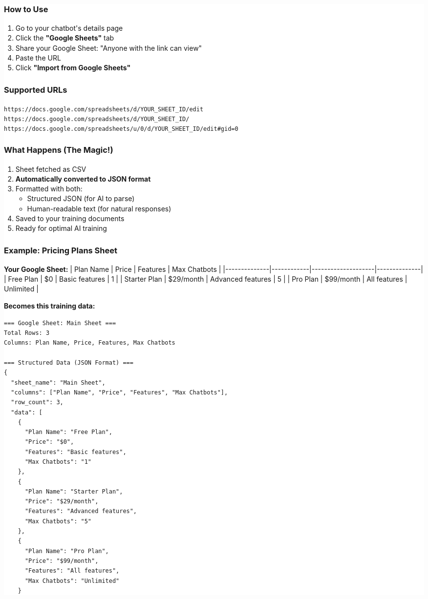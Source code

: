 ### How to Use
1. Go to your chatbot's details page
2. Click the **"Google Sheets"** tab
3. Share your Google Sheet: "Anyone with the link can view"
4. Paste the URL
5. Click **"Import from Google Sheets"**

### Supported URLs
```
https://docs.google.com/spreadsheets/d/YOUR_SHEET_ID/edit
https://docs.google.com/spreadsheets/d/YOUR_SHEET_ID/
https://docs.google.com/spreadsheets/u/0/d/YOUR_SHEET_ID/edit#gid=0
```

### What Happens (The Magic!)
1. Sheet fetched as CSV
2. **Automatically converted to JSON format**
3. Formatted with both:
   - Structured JSON (for AI to parse)
   - Human-readable text (for natural responses)
4. Saved to your training documents
5. Ready for optimal AI training

### Example: Pricing Plans Sheet

**Your Google Sheet:**
| Plan Name    | Price      | Features           | Max Chatbots |
|--------------|------------|--------------------|--------------|
| Free Plan    | $0         | Basic features     | 1            |
| Starter Plan | $29/month  | Advanced features  | 5            |
| Pro Plan     | $99/month  | All features       | Unlimited    |

**Becomes this training data:**
```
=== Google Sheet: Main Sheet ===
Total Rows: 3
Columns: Plan Name, Price, Features, Max Chatbots

=== Structured Data (JSON Format) ===
{
  "sheet_name": "Main Sheet",
  "columns": ["Plan Name", "Price", "Features", "Max Chatbots"],
  "row_count": 3,
  "data": [
    {
      "Plan Name": "Free Plan",
      "Price": "$0",
      "Features": "Basic features",
      "Max Chatbots": "1"
    },
    {
      "Plan Name": "Starter Plan",
      "Price": "$29/month",
      "Features": "Advanced features",
      "Max Chatbots": "5"
    },
    {
      "Plan Name": "Pro Plan",
      "Price": "$99/month",
      "Features": "All features",
      "Max Chatbots": "Unlimited"
    }
```